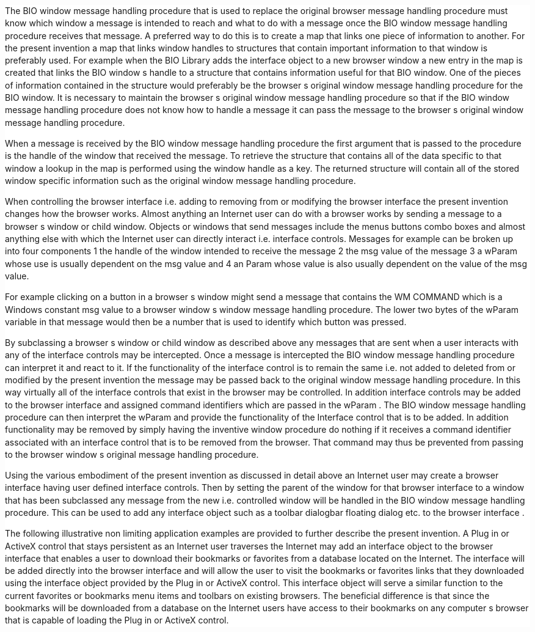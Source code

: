 The BIO window message handling procedure that is used to replace the original browser message handling procedure must know which window a message is intended to reach and what to do with a message once the BIO window message handling procedure receives that message. A preferred way to do this is to create a map that links one piece of information to another. For the present invention a map that links window handles to structures that contain important information to that window is preferably used. For example when the BIO Library adds the interface object to a new browser window a new entry in the map is created that links the BIO window s handle to a structure that contains information useful for that BIO window. One of the pieces of information contained in the structure would preferably be the browser s original window message handling procedure for the BIO window. It is necessary to maintain the browser s original window message handling procedure so that if the BIO window message handling procedure does not know how to handle a message it can pass the message to the browser s original window message handling procedure.

When a message is received by the BIO window message handling procedure the first argument that is passed to the procedure is the handle of the window that received the message. To retrieve the structure that contains all of the data specific to that window a lookup in the map is performed using the window handle as a key. The returned structure will contain all of the stored window specific information such as the original window message handling procedure.

When controlling the browser interface i.e. adding to removing from or modifying the browser interface the present invention changes how the browser works. Almost anything an Internet user can do with a browser works by sending a message to a browser s window or child window. Objects or windows that send messages include the menus buttons combo boxes and almost anything else with which the Internet user can directly interact i.e. interface controls. Messages for example can be broken up into four components 1 the handle of the window intended to receive the message 2 the msg value of the message 3 a wParam whose use is usually dependent on the msg value and 4 an Param whose value is also usually dependent on the value of the msg value.

For example clicking on a button in a browser s window might send a message that contains the WM COMMAND which is a Windows constant msg value to a browser window s window message handling procedure. The lower two bytes of the wParam variable in that message would then be a number that is used to identify which button was pressed.

By subclassing a browser s window or child window as described above any messages that are sent when a user interacts with any of the interface controls may be intercepted. Once a message is intercepted the BIO window message handling procedure can interpret it and react to it. If the functionality of the interface control is to remain the same i.e. not added to deleted from or modified by the present invention the message may be passed back to the original window message handling procedure. In this way virtually all of the interface controls that exist in the browser may be controlled. In addition interface controls may be added to the browser interface and assigned command identifiers which are passed in the wParam . The BIO window message handling procedure can then interpret the wParam and provide the functionality of the Interface control that is to be added. In addition functionality may be removed by simply having the inventive window procedure do nothing if it receives a command identifier associated with an interface control that is to be removed from the browser. That command may thus be prevented from passing to the browser window s original message handling procedure.

Using the various embodiment of the present invention as discussed in detail above an Internet user may create a browser interface having user defined interface controls. Then by setting the parent of the window for that browser interface to a window that has been subclassed any message from the new i.e. controlled window will be handled in the BIO window message handling procedure. This can be used to add any interface object such as a toolbar dialogbar floating dialog etc. to the browser interface .

The following illustrative non limiting application examples are provided to further describe the present invention. A Plug in or ActiveX control that stays persistent as an Internet user traverses the Internet may add an interface object to the browser interface that enables a user to download their bookmarks or favorites from a database located on the Internet. The interface will be added directly into the browser interface and will allow the user to visit the bookmarks or favorites links that they downloaded using the interface object provided by the Plug in or ActiveX control. This interface object will serve a similar function to the current favorites or bookmarks menu items and toolbars on existing browsers. The beneficial difference is that since the bookmarks will be downloaded from a database on the Internet users have access to their bookmarks on any computer s browser that is capable of loading the Plug in or ActiveX control.
